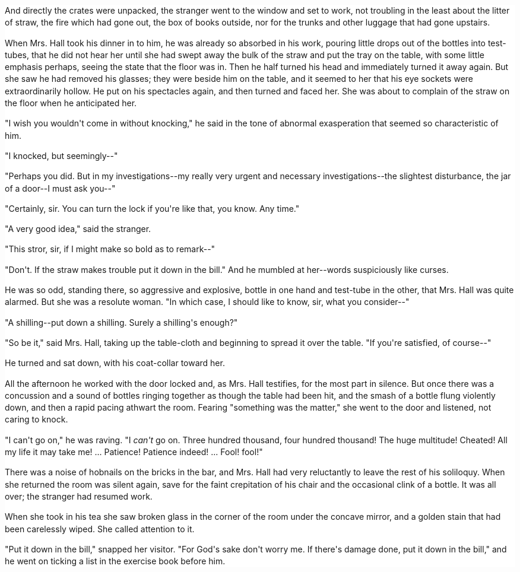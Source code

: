 And directly the crates were unpacked, the stranger went to the window and set to work, not troubling in the least about the litter of straw, the fire which had gone out, the box of books outside, nor for the trunks and other luggage that had gone upstairs.

When Mrs. Hall took his dinner in to him, he was already so absorbed in his work, pouring little drops out of the bottles into test-tubes, that he did not hear her until she had swept away the bulk of the straw and put the tray on the table, with some little emphasis perhaps, seeing the state that the floor was in. Then he half turned his head and immediately turned it away again. But she saw he had removed his glasses; they were beside him on the table, and it seemed to her that his eye sockets were extraordinarily hollow. He put on his spectacles again, and then turned and faced her. She was about to complain of the straw on the floor when he anticipated her.

"I wish you wouldn't come in without knocking," he said in the tone of abnormal exasperation that seemed so characteristic of him.

"I knocked, but seemingly--"

"Perhaps you did. But in my investigations--my really very urgent and necessary investigations--the slightest disturbance, the jar of a door--I must ask you--"

"Certainly, sir. You can turn the lock if you're like that, you know. Any time."

"A very good idea," said the stranger.

"This stror, sir, if I might make so bold as to remark--"

"Don't. If the straw makes trouble put it down in the bill." And he mumbled at her--words suspiciously like curses.

He was so odd, standing there, so aggressive and explosive, bottle in one hand and test-tube in the other, that Mrs. Hall was quite alarmed. But she was a resolute woman. "In which case, I should like to know, sir, what you consider--"

"A shilling--put down a shilling. Surely a shilling's enough?"

"So be it," said Mrs. Hall, taking up the table-cloth and beginning to spread it over the table. "If you're satisfied, of course--"

He turned and sat down, with his coat-collar toward her.

All the afternoon he worked with the door locked and, as Mrs. Hall testifies, for the most part in silence. But once there was a concussion and a sound of bottles ringing together as though the table had been hit, and the smash of a bottle flung violently down, and then a rapid pacing athwart the room. Fearing "something was the matter," she went to the door and listened, not caring to knock.

"I can't go on," he was raving. "I _can't_ go on. Three hundred thousand, four hundred thousand! The huge multitude! Cheated! All my life it may take me! ... Patience! Patience indeed! ... Fool! fool!"

There was a noise of hobnails on the bricks in the bar, and Mrs. Hall had very reluctantly to leave the rest of his soliloquy. When she returned the room was silent again, save for the faint crepitation of his chair and the occasional clink of a bottle. It was all over; the stranger had resumed work.

When she took in his tea she saw broken glass in the corner of the room under the concave mirror, and a golden stain that had been carelessly wiped. She called attention to it.

"Put it down in the bill," snapped her visitor. "For God's sake don't worry me. If there's damage done, put it down in the bill," and he went on ticking a list in the exercise book before him.
